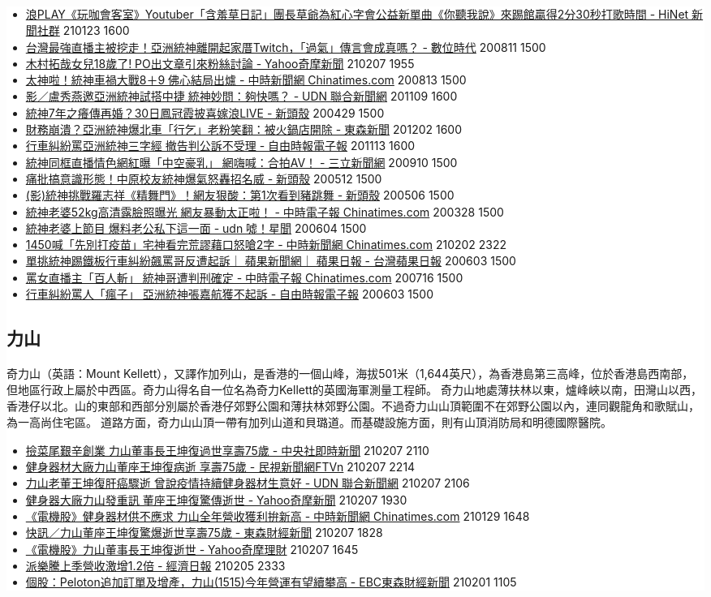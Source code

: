 - [浪PLAY《玩咖會客室》Youtuber「含羞草日記」團長草爺為紅心字會公益新單曲《你聽我說》來踢館贏得2分30秒打歌時間 - HiNet 新聞社群](https://times.hinet.net/news/23201013 "浪PLAY《玩咖會客室》Youtuber「含羞草日記」團長草爺為紅心字會公益新單曲《你聽我說》來踢館贏得2分30秒打歌時間 - HiNet 新聞社群") 210123 1600
- [台灣最強直播主被挖走！亞洲統神離開起家厝Twitch，「過氣」傳言會成真嗎？ - 數位時代](https://www.bnext.com.tw/article/58287/asiagodtone-3be0 "台灣最強直播主被挖走！亞洲統神離開起家厝Twitch，「過氣」傳言會成真嗎？ - 數位時代") 200811 1500
- [木村拓哉女兒18歲了! PO出文章引來粉絲討論 - Yahoo奇摩新聞](https://tw.news.yahoo.com/%E6%9C%A8%E6%9D%91%E6%8B%93%E5%93%89%E5%A5%B3%E5%85%9218%E6%AD%B2%E4%BA%86-po%E5%87%BA%E6%96%87%E7%AB%A0%E5%BC%95%E4%BE%86%E7%B2%89%E7%B5%B2%E8%A8%8E%E8%AB%96-115556788.html "木村拓哉女兒18歲了! PO出文章引來粉絲討論 - Yahoo奇摩新聞") 210207 1955
- [太神啦！統神車禍大戰8＋9 佛心結局出爐 - 中時新聞網 Chinatimes.com](https://www.chinatimes.com/realtimenews/20200813006111-260404 "太神啦！統神車禍大戰8＋9 佛心結局出爐 - 中時新聞網 Chinatimes.com") 200813 1500
- [影／盧秀燕邀亞洲統神試搭中捷 統神妙問：夠快嗎？ - UDN 聯合新聞網](https://udn.com/news/story/7325/5000316 "影／盧秀燕邀亞洲統神試搭中捷 統神妙問：夠快嗎？ - UDN 聯合新聞網") 201109 1600
- [統神7年之癢傳再婚？30日鳳冠霞披喜嫁浪LIVE - 新頭殼](https://newtalk.tw/news/view/2020-04-29/399343 "統神7年之癢傳再婚？30日鳳冠霞披喜嫁浪LIVE - 新頭殼") 200429 1500
- [財務崩潰？亞洲統神爆北車「行乞」老粉笑翻：被火鍋店開除 - 東森新聞](https://news.ebc.net.tw/news/entertainment/238878 "財務崩潰？亞洲統神爆北車「行乞」老粉笑翻：被火鍋店開除 - 東森新聞") 201202 1600
- [行車糾紛罵亞洲統神三字經 撤告判公訴不受理 - 自由時報電子報](https://news.ltn.com.tw/news/society/breakingnews/3350981 "行車糾紛罵亞洲統神三字經 撤告判公訴不受理 - 自由時報電子報") 201113 1600
- [統神同框直播情色網紅曝「中空豪乳」 網嗨喊：合拍AV！ - 三立新聞網](https://star.setn.com/news/812068 "統神同框直播情色網紅曝「中空豪乳」 網嗨喊：合拍AV！ - 三立新聞網") 200910 1500
- [痛批搞意識形態！中原校友統神爆氣怒轟招名威 - 新頭殼](https://newtalk.tw/news/view/2020-05-12/405176 "痛批搞意識形態！中原校友統神爆氣怒轟招名威 - 新頭殼") 200512 1500
- [(影)統神挑戰羅志祥《精舞門》！網友狠酸：第1次看到豬跳舞 - 新頭殼](https://newtalk.tw/news/view/2020-05-06/402334 "(影)統神挑戰羅志祥《精舞門》！網友狠酸：第1次看到豬跳舞 - 新頭殼") 200506 1500
- [統神老婆52kg高清露臉照曝光 網友暴動太正啦！ - 中時電子報 Chinatimes.com](https://www.chinatimes.com/realtimenews/20200328003497-260404 "統神老婆52kg高清露臉照曝光 網友暴動太正啦！ - 中時電子報 Chinatimes.com") 200328 1500
- [統神老婆上節目 爆料老公私下這一面 - udn 噓！星聞](https://stars.udn.com/star/story/10091/4613037 "統神老婆上節目 爆料老公私下這一面 - udn 噓！星聞") 200604 1500
- [1450喊「先別打疫苗」宅神看完荒謬藉口怒嗆2字 - 中時新聞網 Chinatimes.com](https://www.chinatimes.com/realtimenews/20210202006071-260407 "1450喊「先別打疫苗」宅神看完荒謬藉口怒嗆2字 - 中時新聞網 Chinatimes.com") 210202 2322
- [單挑統神踢鐵板行車糾紛飆罵哥反遭起訴｜ 蘋果新聞網｜ 蘋果日報 - 台灣蘋果日報](https://tw.appledaily.com/local/20200603/G27SACTLK5LN7D5YZCYPEPKANE/ "單挑統神踢鐵板行車糾紛飆罵哥反遭起訴｜ 蘋果新聞網｜ 蘋果日報 - 台灣蘋果日報") 200603 1500
- [罵女直播主「百人斬」 統神哥遭判刑確定 - 中時電子報 Chinatimes.com](https://www.chinatimes.com/realtimenews/20200716003039-260402 "罵女直播主「百人斬」 統神哥遭判刑確定 - 中時電子報 Chinatimes.com") 200716 1500
- [行車糾紛罵人「瘋子」 亞洲統神張嘉航獲不起訴 - 自由時報電子報](https://news.ltn.com.tw/news/society/breakingnews/3186458 "行車糾紛罵人「瘋子」 亞洲統神張嘉航獲不起訴 - 自由時報電子報") 200603 1500

## 力山

奇力山（英語：Mount Kellett），又譯作加列山，是香港的一個山峰，海拔501米（1,644英尺），為香港島第三高峰，位於香港島西南部，但地區行政上屬於中西區。奇力山得名自一位名為奇力Kellett的英國海軍測量工程師。
奇力山地處薄扶林以東，爐峰峽以南，田灣山以西，香港仔以北。山的東部和西部分別屬於香港仔郊野公園和薄扶林郊野公園。不過奇力山山頂範圍不在郊野公園以內，連同觀龍角和歌賦山，為一高尚住宅區。
道路方面，奇力山山頂一帶有加列山道和貝璐道。而基礎設施方面，則有山頂消防局和明德國際醫院。
- [撿菜尾艱辛創業 力山董事長王坤復過世享壽75歲 - 中央社即時新聞](https://www.cna.com.tw/news/firstnews/202102070159.aspx "撿菜尾艱辛創業 力山董事長王坤復過世享壽75歲 - 中央社即時新聞") 210207 2110
- [健身器材大廠力山董座王坤復病逝 享壽75歲 - 民視新聞網FTVn](https://www.ftvnews.com.tw/news/detail/2021207F09M1 "健身器材大廠力山董座王坤復病逝 享壽75歲 - 民視新聞網FTVn") 210207 2214
- [力山老董王坤復肝癌驟逝 曾說疫情持續健身器材生意好 - UDN 聯合新聞網](https://udn.com/news/story/7241/5239627?from=udn_ch2_menu_v2_main_cate "力山老董王坤復肝癌驟逝 曾說疫情持續健身器材生意好 - UDN 聯合新聞網") 210207 2106
- [健身器大廠力山發重訊 董座王坤復驚傳逝世 - Yahoo奇摩新聞](https://tw.news.yahoo.com/%E5%81%A5%E8%BA%AB%E5%99%A8%E5%A4%A7%E5%BB%A0%E5%8A%9B%E5%B1%B1%E7%99%BC%E9%87%8D%E8%A8%8A-%E8%91%A3%E5%BA%A7%E7%8E%8B%E5%9D%A4%E5%BE%A9%E9%A9%9A%E5%82%B3%E9%80%9D%E4%B8%96-113055923.html "健身器大廠力山發重訊 董座王坤復驚傳逝世 - Yahoo奇摩新聞") 210207 1930
- [《電機股》健身器材供不應求 力山全年營收獲利拚新高 - 中時新聞網 Chinatimes.com](https://www.chinatimes.com/realtimenews/20210129004540-260410 "《電機股》健身器材供不應求 力山全年營收獲利拚新高 - 中時新聞網 Chinatimes.com") 210129 1648
- [快訊／力山董座王坤復驚爆逝世享壽75歲 - 東森財經新聞](https://fnc.ebc.net.tw/fncnews/content/131260 "快訊／力山董座王坤復驚爆逝世享壽75歲 - 東森財經新聞") 210207 1828
- [《電機股》力山董事長王坤復逝世 - Yahoo奇摩理財](https://tw.mobi.yahoo.com/finance/%E9%9B%BB%E6%A9%9F%E8%82%A1-%E5%8A%9B%E5%B1%B1%E8%91%A3%E4%BA%8B%E9%95%B7%E7%8E%8B%E5%9D%A4%E5%BE%A9%E9%80%9D%E4%B8%96-084549502.html "《電機股》力山董事長王坤復逝世 - Yahoo奇摩理財") 210207 1645
- [派樂騰上季營收激增1.2倍 - 經濟日報](https://money.udn.com/money/story/5599/5235861 "派樂騰上季營收激增1.2倍 - 經濟日報") 210205 2333
- [個股：Peloton追加訂單及增產，力山(1515)今年營運有望續攀高 - EBC東森財經新聞](https://fnc.ebc.net.tw/fncnews/stock/131081 "個股：Peloton追加訂單及增產，力山(1515)今年營運有望續攀高 - EBC東森財經新聞") 210201 1105